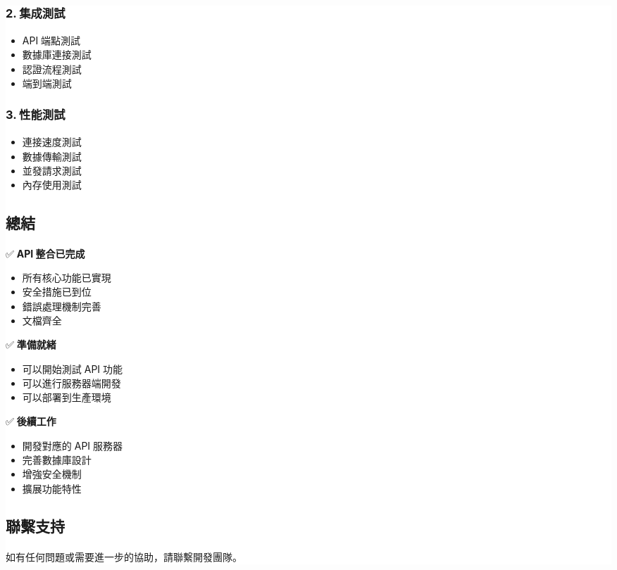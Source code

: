 ### 2. 集成測試
- API 端點測試
- 數據庫連接測試
- 認證流程測試
- 端到端測試

### 3. 性能測試
- 連接速度測試
- 數據傳輸測試
- 並發請求測試
- 內存使用測試

## 總結

✅ **API 整合已完成**
- 所有核心功能已實現
- 安全措施已到位
- 錯誤處理機制完善
- 文檔齊全

✅ **準備就緒**
- 可以開始測試 API 功能
- 可以進行服務器端開發
- 可以部署到生產環境

✅ **後續工作**
- 開發對應的 API 服務器
- 完善數據庫設計
- 增強安全機制
- 擴展功能特性

## 聯繫支持

如有任何問題或需要進一步的協助，請聯繫開發團隊。 
